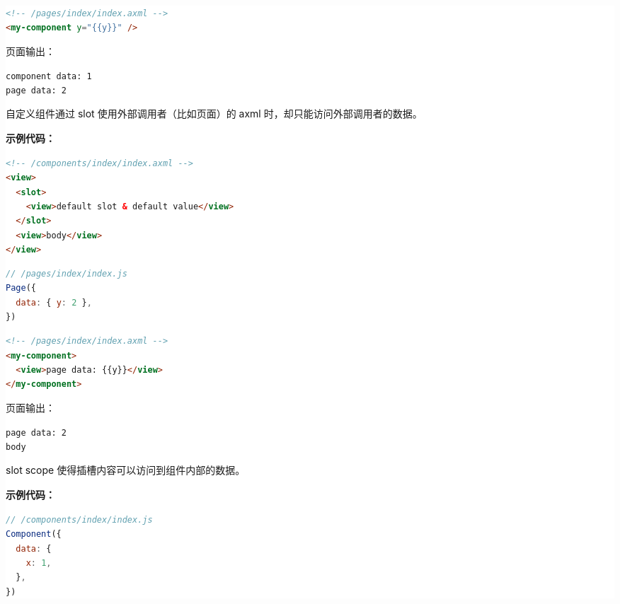 ```html
<!-- /pages/index/index.axml -->
<my-component y="{{y}}" />
```

页面输出：

```
component data: 1
page data: 2
```

自定义组件通过 slot 使用外部调用者（比如页面）的 axml 时，却只能访问外部调用者的数据。

**示例代码：**

```html
<!-- /components/index/index.axml -->
<view>
  <slot>
    <view>default slot & default value</view>
  </slot>
  <view>body</view>
</view>
```

```javascript
// /pages/index/index.js
Page({
  data: { y: 2 },
})
```

```html
<!-- /pages/index/index.axml -->
<my-component>
  <view>page data: {{y}}</view>
</my-component>
```

页面输出：

```
page data: 2
body
```

slot scope 使得插槽内容可以访问到组件内部的数据。

**示例代码：**

```javascript
// /components/index/index.js
Component({
  data: {
    x: 1,
  },
})
```

